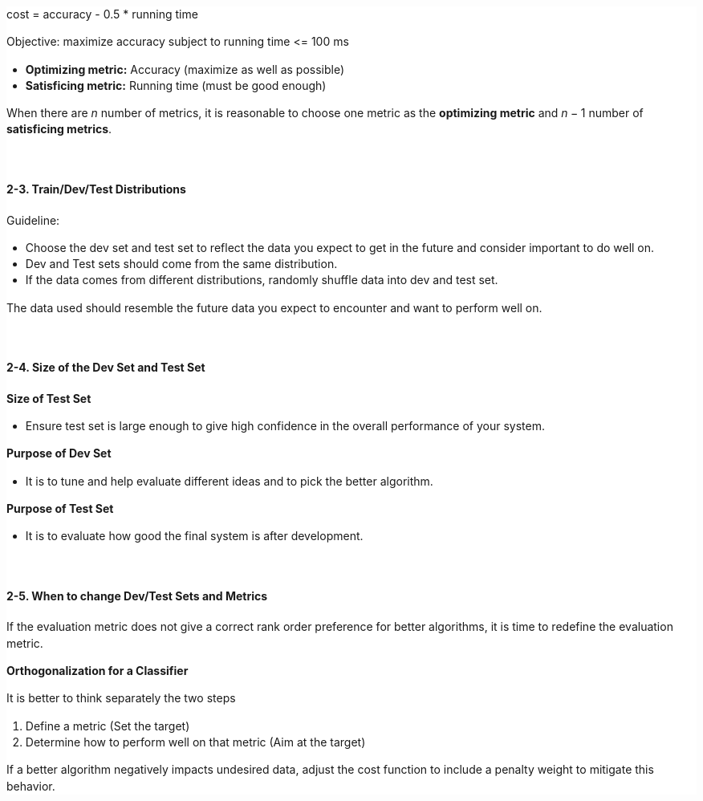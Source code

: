 </table>

cost = accuracy - 0.5 * running time


Objective: maximize accuracy subject to running time <= 100 ms

- **Optimizing metric:** Accuracy (maximize as well as possible)
- **Satisficing metric:** Running time (must be good enough)

When there are $n$ number of metrics, it is reasonable to choose one metric as the **optimizing metric** and $n - 1$ number of **satisficing metrics**.

<br>

<a id="2-3"></a>
#### 2-3. Train/Dev/Test Distributions
Guideline:

- Choose the dev set and test set to reflect the data you expect to get in the future and consider important to do well on.
- Dev and Test sets should come from the same distribution.
- If the data comes from different distributions, randomly shuffle data into dev and test set.

The data used should resemble the future data you expect to encounter and want to perform well on.

<br>

<a id="2-4"></a>
#### 2-4. Size of the Dev Set and Test Set
**Size of Test Set**

- Ensure test set is large enough to give high confidence in the overall performance of your system.

**Purpose of Dev Set**

- It is to tune and help evaluate different ideas and to pick the better algorithm.

**Purpose of Test Set**

- It is to evaluate how good the final system is after development.

<br>

<a id="2-5"></a>
#### 2-5. When to change Dev/Test Sets and Metrics

If the evaluation metric does not give a correct rank order preference for better algorithms, it is time to redefine the evaluation metric.

**Orthogonalization for a Classifier**

It is better to think separately the two steps

1. Define a metric (Set the target)
2. Determine how to perform well on that metric (Aim at the target)

If a better algorithm negatively impacts undesired data, adjust the cost function to include a penalty weight to mitigate this behavior.
